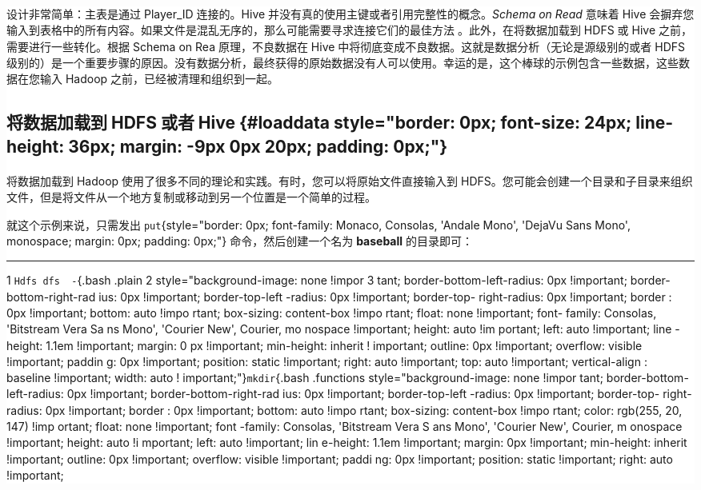 设计非常简单：主表是通过 Player\_ID 连接的。Hive
并没有真的使用主键或者引用完整性的概念。*Schema on Read* 意味着 Hive
会摒弃您输入到表格中的所有内容。如果文件是混乱无序的，那么可能需要寻求连接它们的最佳方法
。此外，在将数据加载到 HDFS 或 Hive 之前，需要进行一些转化。根据 Schema
on Rea 原理，不良数据在 Hive
中将彻底变成不良数据。这就是数据分析（无论是源级别的或者 HDFS
级别的）是一个重要步骤的原因。没有数据分析，最终获得的原始数据没有人可以使用。幸运的是，这个棒球的示例包含一些数据，这些数据在您输入
Hadoop 之前，已经被清理和组织到一起。

将数据加载到 HDFS 或者 Hive {#loaddata style="border: 0px; font-size: 24px; line-height: 36px; margin: -9px 0px 20px; padding: 0px;"}
---------------------------

将数据加载到 Hadoop
使用了很多不同的理论和实践。有时，您可以将原始文件直接输入到
HDFS。您可能会创建一个目录和子目录来组织文件，但是将文件从一个地方复制或移动到另一个位置是一个简单的过程。

就这个示例来说，只需发出 `put`{style="border: 0px; font-family: Monaco, Consolas, 'Andale Mono', 'DejaVu Sans Mono', monospace; margin: 0px; padding: 0px;"} 命令，然后创建一个名为 **baseball** 的目录即可：

  ------------------------------------ ------------------------------------
  1                                    `Hdfs dfs  -`{.bash .plain
  2                                    style="background-image: none !impor
  3                                    tant; border-bottom-left-radius: 0px
                                        !important; border-bottom-right-rad
                                       ius: 0px !important; border-top-left
                                       -radius: 0px !important; border-top-
                                       right-radius: 0px !important; border
                                       : 0px !important; bottom: auto !impo
                                       rtant; box-sizing: content-box !impo
                                       rtant; float: none !important; font-
                                       family: Consolas, 'Bitstream Vera Sa
                                       ns Mono', 'Courier New', Courier, mo
                                       nospace !important; height: auto !im
                                       portant; left: auto !important; line
                                       -height: 1.1em !important; margin: 0
                                       px !important; min-height: inherit !
                                       important; outline: 0px !important; 
                                       overflow: visible !important; paddin
                                       g: 0px !important; position: static 
                                       !important; right: auto !important; 
                                       top: auto !important; vertical-align
                                       : baseline !important; width: auto !
                                       important;"}`mkdir`{.bash
                                       .functions
                                       style="background-image: none !impor
                                       tant; border-bottom-left-radius: 0px
                                        !important; border-bottom-right-rad
                                       ius: 0px !important; border-top-left
                                       -radius: 0px !important; border-top-
                                       right-radius: 0px !important; border
                                       : 0px !important; bottom: auto !impo
                                       rtant; box-sizing: content-box !impo
                                       rtant; color: rgb(255, 20, 147) !imp
                                       ortant; float: none !important; font
                                       -family: Consolas, 'Bitstream Vera S
                                       ans Mono', 'Courier New', Courier, m
                                       onospace !important; height: auto !i
                                       mportant; left: auto !important; lin
                                       e-height: 1.1em !important; margin: 
                                       0px !important; min-height: inherit 
                                       !important; outline: 0px !important;
                                        overflow: visible !important; paddi
                                       ng: 0px !important; position: static
                                        !important; right: auto !important;